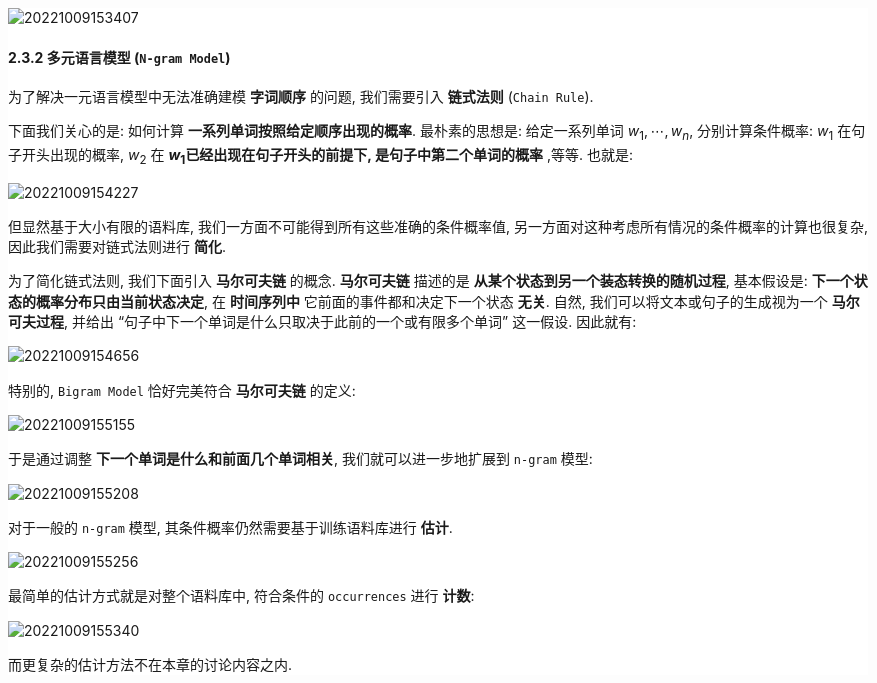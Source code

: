 ![20221009153407](https://cdn.jsdelivr.net/gh/KirisameR/KirisameR.github.io/img/blogpost_images/20221009153407.png)

#### 2.3.2 多元语言模型 (`N-gram Model`)

为了解决一元语言模型中无法准确建模 **字词顺序** 的问题, 我们需要引入 **链式法则** (`Chain Rule`).

下面我们关心的是: 如何计算 **一系列单词按照给定顺序出现的概率**. 最朴素的思想是: 给定一系列单词 $w_1, \cdots, w_n$, 分别计算条件概率: $w_1$ 在句子开头出现的概率, $w_2$ 在 **$w_1$已经出现在句子开头的前提下, 是句子中第二个单词的概率** ,等等. 也就是:

![20221009154227](https://cdn.jsdelivr.net/gh/KirisameR/KirisameR.github.io/img/blogpost_images/20221009154227.png)

但显然基于大小有限的语料库, 我们一方面不可能得到所有这些准确的条件概率值, 另一方面对这种考虑所有情况的条件概率的计算也很复杂, 因此我们需要对链式法则进行 **简化**.

为了简化链式法则, 我们下面引入 **马尔可夫链** 的概念. **马尔可夫链** 描述的是 **从某个状态到另一个装态转换的随机过程**, 基本假设是: **下一个状态的概率分布只由当前状态决定**, 在 **时间序列中** 它前面的事件都和决定下一个状态 **无关**. 自然, 我们可以将文本或句子的生成视为一个 **马尔可夫过程**, 并给出 “句子中下一个单词是什么只取决于此前的一个或有限多个单词” 这一假设. 因此就有:

![20221009154656](https://cdn.jsdelivr.net/gh/KirisameR/KirisameR.github.io/img/blogpost_images/20221009154656.png)

特别的, `Bigram Model` 恰好完美符合 **马尔可夫链** 的定义:

![20221009155155](https://cdn.jsdelivr.net/gh/KirisameR/KirisameR.github.io/img/blogpost_images/20221009155155.png)

于是通过调整 **下一个单词是什么和前面几个单词相关**, 我们就可以进一步地扩展到 `n-gram` 模型:

![20221009155208](https://cdn.jsdelivr.net/gh/KirisameR/KirisameR.github.io/img/blogpost_images/20221009155208.png)

对于一般的 `n-gram` 模型, 其条件概率仍然需要基于训练语料库进行 **估计**. 

![20221009155256](https://cdn.jsdelivr.net/gh/KirisameR/KirisameR.github.io/img/blogpost_images/20221009155256.png)

最简单的估计方式就是对整个语料库中, 符合条件的 `occurrences` 进行 **计数**:

![20221009155340](https://cdn.jsdelivr.net/gh/KirisameR/KirisameR.github.io/img/blogpost_images/20221009155340.png)

而更复杂的估计方法不在本章的讨论内容之内.
